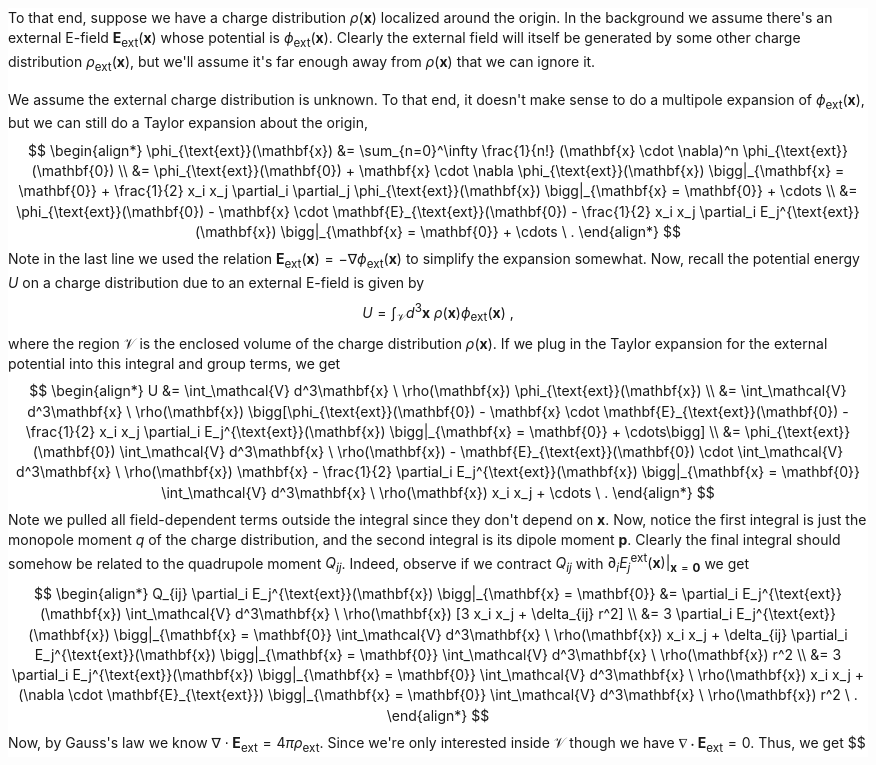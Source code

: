 To that end, suppose we have a charge distribution $\rho(\mathbf{x})$ localized around the origin. In the background we assume there's an external E-field $\mathbf{E}_{\text{ext}}(\mathbf{x})$ whose potential is $\phi_{\text{ext}}(\mathbf{x})$. Clearly the external field will itself be generated by some other charge distribution $\rho_{\text{ext}}(\mathbf{x})$, but we'll assume it's far enough away from $\rho(\mathbf{x})$ that we can ignore it.

We assume the external charge distribution is unknown. To that end, it doesn't make sense to do a multipole expansion of $\phi_{\text{ext}}(\mathbf{x})$, but we can still do a Taylor expansion about the origin,
$$
\begin{align*}
\phi_{\text{ext}}(\mathbf{x}) &= \sum_{n=0}^\infty \frac{1}{n!} (\mathbf{x} \cdot \nabla)^n \phi_{\text{ext}}(\mathbf{0}) \\
&= \phi_{\text{ext}}(\mathbf{0}) + \mathbf{x} \cdot \nabla \phi_{\text{ext}}(\mathbf{x}) \bigg|_{\mathbf{x} = \mathbf{0}} + \frac{1}{2} x_i x_j \partial_i \partial_j \phi_{\text{ext}}(\mathbf{x}) \bigg|_{\mathbf{x} = \mathbf{0}} + \cdots \\
&= \phi_{\text{ext}}(\mathbf{0}) - \mathbf{x} \cdot \mathbf{E}_{\text{ext}}(\mathbf{0}) - \frac{1}{2} x_i x_j \partial_i E_j^{\text{ext}}(\mathbf{x}) \bigg|_{\mathbf{x} = \mathbf{0}} + \cdots \ .
\end{align*}
$$
Note in the last line we used the relation $\mathbf{E}_{\text{ext}}(\mathbf{x}) = -\nabla \phi_{\text{ext}}(\mathbf{x})$ to simplify the expansion somewhat. Now, recall the potential energy $U$ on a charge distribution due to an external E-field is given by
$$
U = \int_\mathcal{V} d^3\mathbf{x} \ \rho(\mathbf{x}) \phi_{\text{ext}}(\mathbf{x}) \ ,
$$
where the region $\mathcal{V}$ is the enclosed volume of the charge distribution $\rho(\mathbf{x})$. If we plug in the Taylor expansion for the external potential into this integral and group terms, we get
$$
\begin{align*}
U &= \int_\mathcal{V} d^3\mathbf{x} \ \rho(\mathbf{x}) \phi_{\text{ext}}(\mathbf{x}) \\
&= \int_\mathcal{V} d^3\mathbf{x} \ \rho(\mathbf{x}) \bigg[\phi_{\text{ext}}(\mathbf{0}) - \mathbf{x} \cdot \mathbf{E}_{\text{ext}}(\mathbf{0}) - \frac{1}{2} x_i x_j \partial_i E_j^{\text{ext}}(\mathbf{x}) \bigg|_{\mathbf{x} = \mathbf{0}} + \cdots\bigg] \\
&= \phi_{\text{ext}}(\mathbf{0}) \int_\mathcal{V} d^3\mathbf{x} \ \rho(\mathbf{x}) - \mathbf{E}_{\text{ext}}(\mathbf{0}) \cdot \int_\mathcal{V} d^3\mathbf{x} \ \rho(\mathbf{x}) \mathbf{x} - \frac{1}{2} \partial_i E_j^{\text{ext}}(\mathbf{x}) \bigg|_{\mathbf{x} = \mathbf{0}} \int_\mathcal{V} d^3\mathbf{x} \ \rho(\mathbf{x}) x_i x_j + \cdots \ .
\end{align*}
$$
Note we pulled all field-dependent terms outside the integral since they don't depend on $\mathbf{x}$. Now, notice the first integral is just the monopole moment $q$ of the charge distribution, and the second integral is its dipole moment $\mathbf{p}$. Clearly the final integral should somehow be related to the quadrupole moment $Q_{ij}$. Indeed, observe if we contract $Q_{ij}$ with $\partial_i E_j^{\text{ext}}(\mathbf{x}) \big|_{\mathbf{x} = \mathbf{0}}$ we get
$$
\begin{align*}
Q_{ij} \partial_i E_j^{\text{ext}}(\mathbf{x}) \bigg|_{\mathbf{x} = \mathbf{0}} &= \partial_i E_j^{\text{ext}}(\mathbf{x}) \int_\mathcal{V} d^3\mathbf{x} \ \rho(\mathbf{x}) [3 x_i x_j + \delta_{ij} r^2] \\
&= 3 \partial_i E_j^{\text{ext}}(\mathbf{x}) \bigg|_{\mathbf{x} = \mathbf{0}} \int_\mathcal{V} d^3\mathbf{x} \ \rho(\mathbf{x}) x_i x_j + \delta_{ij} \partial_i E_j^{\text{ext}}(\mathbf{x}) \bigg|_{\mathbf{x} = \mathbf{0}} \int_\mathcal{V} d^3\mathbf{x} \ \rho(\mathbf{x}) r^2 \\
&= 3 \partial_i E_j^{\text{ext}}(\mathbf{x}) \bigg|_{\mathbf{x} = \mathbf{0}} \int_\mathcal{V} d^3\mathbf{x} \ \rho(\mathbf{x}) x_i x_j + (\nabla \cdot \mathbf{E}_{\text{ext}}) \bigg|_{\mathbf{x} = \mathbf{0}} \int_\mathcal{V} d^3\mathbf{x} \ \rho(\mathbf{x}) r^2 \ .
\end{align*}
$$
Now, by Gauss's law we know $\nabla \cdot \mathbf{E}_{\text{ext}} = 4\pi \rho_{\text{ext}}$. Since we're only interested inside $\mathcal{V}$ though we have $\nabla \cdot \mathbf{E}_{\text{ext}} = 0$. Thus, we get
$$